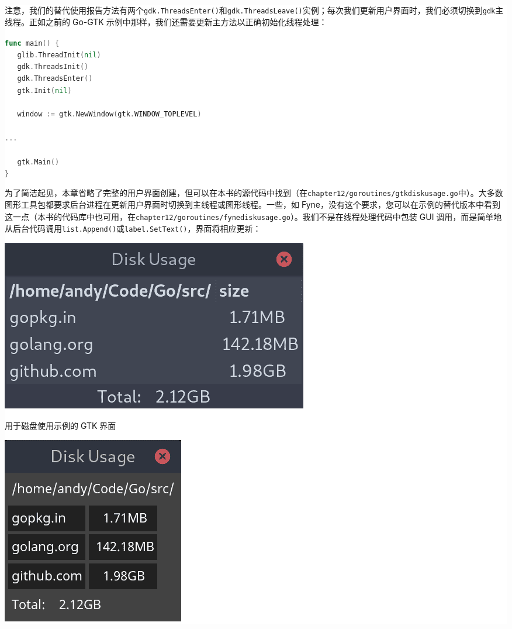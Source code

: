 注意，我们的替代使用报告方法有两个`gdk.ThreadsEnter()`和`gdk.ThreadsLeave()`实例；每次我们更新用户界面时，我们必须切换到`gdk`主线程。正如之前的 Go-GTK 示例中那样，我们还需要更新主方法以正确初始化线程处理：

```go
func main() {
   glib.ThreadInit(nil)
   gdk.ThreadsInit()
   gdk.ThreadsEnter()
   gtk.Init(nil)

   window := gtk.NewWindow(gtk.WINDOW_TOPLEVEL)

...

   gtk.Main()
}

```

为了简洁起见，本章省略了完整的用户界面创建，但可以在本书的源代码中找到（在`chapter12/goroutines/gtkdiskusage.go`中）。大多数图形工具包都要求后台进程在更新用户界面时切换到主线程或图形线程。一些，如 Fyne，没有这个要求，您可以在示例的替代版本中看到这一点（本书的代码库中也可用，在`chapter12/goroutines/fynediskusage.go`）。我们不是在线程处理代码中包装 GUI 调用，而是简单地从后台代码调用`list.Append()`或`label.SetText()`，界面将相应更新：

![图片](img/ef0f0cb4-f2c7-4110-ae17-c9b403eda9ea.png)

用于磁盘使用示例的 GTK 界面

![图片](img/e66deffd-88fc-40a2-b83f-26083d0e1f1a.png)

